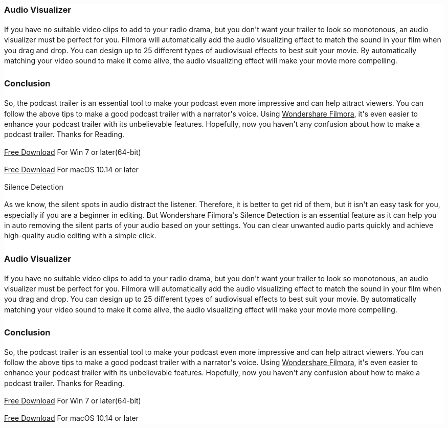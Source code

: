 ### Audio Visualizer

If you have no suitable video clips to add to your radio drama, but you don't want your trailer to look so monotonous, an audio visualizer must be perfect for you. Filmora will automatically add the audio visualizing effect to match the sound in your film when you drag and drop. You can design up to 25 different types of audiovisual effects to best suit your movie. By automatically matching your video sound to make it come alive, the audio visualizing effect will make your movie more compelling.

### Conclusion

So, the podcast trailer is an essential tool to make your podcast even more impressive and can help attract viewers. You can follow the above tips to make a good podcast trailer with a narrator's voice. Using [Wondershare Filmora](https://tools.techidaily.com/wondershare/filmora/download/), it's even easier to enhance your podcast trailer with its unbelievable features. Hopefully, now you haven't any confusion about how to make a podcast trailer. Thanks for Reading.

[Free Download](https://tools.techidaily.com/wondershare/filmora/download/) For Win 7 or later(64-bit)

[Free Download](https://tools.techidaily.com/wondershare/filmora/download/) For macOS 10.14 or later

</article

### Silence Detection

As we know, the silent spots in audio distract the listener. Therefore, it is better to get rid of them, but it isn't an easy task for you, especially if you are a beginner in editing. But Wondershare Filmora's Silence Detection is an essential feature as it can help you in auto removing the silent parts of your audio based on your settings. You can clear unwanted audio parts quickly and achieve high-quality audio editing with a simple click.

### Audio Visualizer

If you have no suitable video clips to add to your radio drama, but you don't want your trailer to look so monotonous, an audio visualizer must be perfect for you. Filmora will automatically add the audio visualizing effect to match the sound in your film when you drag and drop. You can design up to 25 different types of audiovisual effects to best suit your movie. By automatically matching your video sound to make it come alive, the audio visualizing effect will make your movie more compelling.

### Conclusion

So, the podcast trailer is an essential tool to make your podcast even more impressive and can help attract viewers. You can follow the above tips to make a good podcast trailer with a narrator's voice. Using [Wondershare Filmora](https://tools.techidaily.com/wondershare/filmora/download/), it's even easier to enhance your podcast trailer with its unbelievable features. Hopefully, now you haven't any confusion about how to make a podcast trailer. Thanks for Reading.

[Free Download](https://tools.techidaily.com/wondershare/filmora/download/) For Win 7 or later(64-bit)

[Free Download](https://tools.techidaily.com/wondershare/filmora/download/) For macOS 10.14 or later

